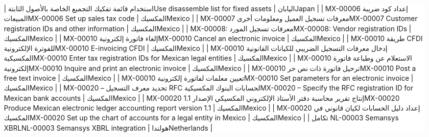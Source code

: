 | <span data-ttu-id="f61a5-429">استخدام قائمة تفكيك التجميع الخاصة بالأصول الثابتة</span><span class="sxs-lookup"><span data-stu-id="f61a5-429">Use disassemble list for fixed assets</span></span>                                                                  | <span data-ttu-id="f61a5-430">اليابان</span><span class="sxs-lookup"><span data-stu-id="f61a5-430">Japan</span></span>                           |
| <span data-ttu-id="f61a5-431">MX-00006 إعداد كود ضريبة المبيعات</span><span class="sxs-lookup"><span data-stu-id="f61a5-431">MX-00006 Set up sales tax code</span></span>                                                                         | <span data-ttu-id="f61a5-432">المكسيك</span><span class="sxs-lookup"><span data-stu-id="f61a5-432">Mexico</span></span>                          |
| <span data-ttu-id="f61a5-433">MX-00007 معرفات تسجيل العميل ومعلومات أخرى</span><span class="sxs-lookup"><span data-stu-id="f61a5-433">MX-00007 Customer registration IDs and other information</span></span>                                               | <span data-ttu-id="f61a5-434">المكسيك</span><span class="sxs-lookup"><span data-stu-id="f61a5-434">Mexico</span></span>                          |
| <span data-ttu-id="f61a5-435">MX-00008: معرفات تسجيل المورد</span><span class="sxs-lookup"><span data-stu-id="f61a5-435">MX-00008: Vendor registration IDs</span></span>                                                                      | <span data-ttu-id="f61a5-436">المكسيك</span><span class="sxs-lookup"><span data-stu-id="f61a5-436">Mexico</span></span>                          |
| <span data-ttu-id="f61a5-437">MX-00010 إلغاء فاتورة إلكترونية</span><span class="sxs-lookup"><span data-stu-id="f61a5-437">MX-00010 Cancel an electronic invoice</span></span>                                                                  | <span data-ttu-id="f61a5-438">المكسيك</span><span class="sxs-lookup"><span data-stu-id="f61a5-438">Mexico</span></span>                          |
| <span data-ttu-id="f61a5-439">MX-00010 طريقة CFDI للفوترة الإلكترونية</span><span class="sxs-lookup"><span data-stu-id="f61a5-439">MX-00010 E-invoicing CFDI</span></span>                                                                              | <span data-ttu-id="f61a5-440">المكسيك</span><span class="sxs-lookup"><span data-stu-id="f61a5-440">Mexico</span></span>                          |
| <span data-ttu-id="f61a5-441">MX-00010 إدخال معرفات التسجيل الضريبي للكيانات القانونية المكسيكية</span><span class="sxs-lookup"><span data-stu-id="f61a5-441">MX-00010 Enter tax registration IDs for Mexican legal entities</span></span>                                         | <span data-ttu-id="f61a5-442">المكسيك</span><span class="sxs-lookup"><span data-stu-id="f61a5-442">Mexico</span></span>                          |
| <span data-ttu-id="f61a5-443">MX-00010 الاستعلام عن وطباعة فاتورة إلكترونية</span><span class="sxs-lookup"><span data-stu-id="f61a5-443">MX-00010 Inquire and print an electronic invoice</span></span>                                                       | <span data-ttu-id="f61a5-444">المكسيك</span><span class="sxs-lookup"><span data-stu-id="f61a5-444">Mexico</span></span>                          |
| <span data-ttu-id="f61a5-445">MX-00010 ترحيل فاتورة ذات نص حر</span><span class="sxs-lookup"><span data-stu-id="f61a5-445">MX-00010 Post a free text invoice</span></span>                                                                      | <span data-ttu-id="f61a5-446">المكسيك</span><span class="sxs-lookup"><span data-stu-id="f61a5-446">Mexico</span></span>                          |
| <span data-ttu-id="f61a5-447">MX-00010 تعيين معلمات لفاتورة إلكترونية</span><span class="sxs-lookup"><span data-stu-id="f61a5-447">MX-00010 Set parameters for an electronic invoice</span></span>                                                      | <span data-ttu-id="f61a5-448">المكسيك</span><span class="sxs-lookup"><span data-stu-id="f61a5-448">Mexico</span></span>                          |
| <span data-ttu-id="f61a5-449">MX-00020 – تحديد معرف التسجيل RFC لحسابات البنوك المكسيكية</span><span class="sxs-lookup"><span data-stu-id="f61a5-449">MX-00020 – Specify the RFC registration ID for Mexican bank accounts</span></span>                                   | <span data-ttu-id="f61a5-450">المكسيك</span><span class="sxs-lookup"><span data-stu-id="f61a5-450">Mexico</span></span>                          |
| <span data-ttu-id="f61a5-451">MX-00020 إنتاج تقرير محاسبة دفتر الأستاذ الإلكتروني المكسيكي الإصدار 1.1</span><span class="sxs-lookup"><span data-stu-id="f61a5-451">MX-00020 Produce Mexican electronic ledger accounting report version 1.1</span></span>                               | <span data-ttu-id="f61a5-452">المكسيك</span><span class="sxs-lookup"><span data-stu-id="f61a5-452">Mexico</span></span>                          |
| <span data-ttu-id="f61a5-453">MX-00020 إعداد دليل الحسابات لكيان قانوني في المكسيك</span><span class="sxs-lookup"><span data-stu-id="f61a5-453">MX-00020 Set up the chart of accounts for a legal entity in Mexico</span></span>                                     | <span data-ttu-id="f61a5-454">المكسيك</span><span class="sxs-lookup"><span data-stu-id="f61a5-454">Mexico</span></span>                          |
| <span data-ttu-id="f61a5-455">تكامل NL-00003 Semansys XBRL</span><span class="sxs-lookup"><span data-stu-id="f61a5-455">NL-00003 Semansys XBRL integration</span></span>                                                                     | <span data-ttu-id="f61a5-456">هولندا</span><span class="sxs-lookup"><span data-stu-id="f61a5-456">Netherlands</span></span>                     |